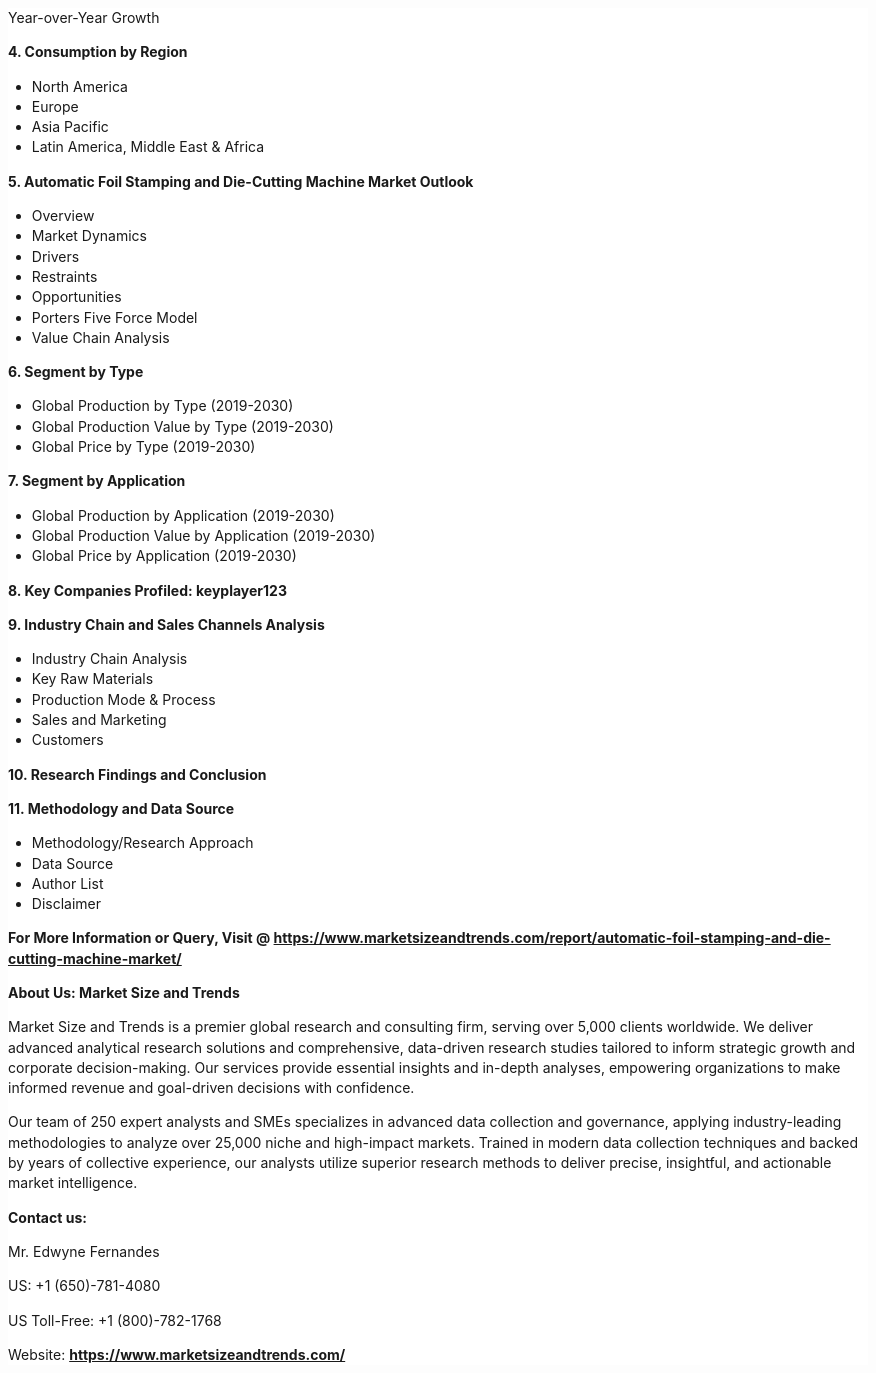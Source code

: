 Year-over-Year Growth</li></ul><p><strong>4. Consumption by Region</strong></p><ul><li>North America</li><li>Europe</li><li>Asia Pacific</li><li>Latin America, Middle East &amp; Africa</li></ul><p><strong>5. Automatic Foil Stamping and Die-Cutting Machine Market Outlook</strong></p><ul><li>Overview</li><li>Market Dynamics</li><li>Drivers</li><li>Restraints</li><li>Opportunities</li><li>Porters Five Force Model</li><li>Value Chain Analysis&nbsp;</li></ul><p><strong>6. Segment by Type</strong></p><ul><li>Global Production by Type (2019-2030)</li><li>Global Production Value by Type (2019-2030)</li><li>Global Price by Type (2019-2030)</li></ul><p><strong>7. Segment by Application</strong></p><ul><li>Global Production by Application (2019-2030)</li><li>Global Production Value by Application (2019-2030)</li><li>Global Price by Application (2019-2030)</li></ul><p><strong>8. Key Companies Profiled: keyplayer123</strong></p><p><strong>9. Industry Chain and Sales Channels Analysis</strong></p><ul><li>Industry Chain Analysis</li><li>Key Raw Materials</li><li>Production Mode &amp; Process</li><li>Sales and Marketing</li><li>Customers</li></ul><p><strong>10. Research Findings and Conclusion</strong></p><p><strong>11. Methodology and Data Source</strong></p><ul><li>Methodology/Research Approach</li><li>Data Source</li><li>Author List</li><li>Disclaimer</li></ul></p><p><strong>For More Information or Query, Visit @ <a href="https://www.marketsizeandtrends.com/report/automatic-foil-stamping-and-die-cutting-machine-market/">https://www.marketsizeandtrends.com/report/automatic-foil-stamping-and-die-cutting-machine-market/</a></strong></p><p><strong>About Us: Market Size and Trends</strong></p><p>Market Size and Trends is a premier global research and consulting firm, serving over 5,000 clients worldwide. We deliver advanced analytical research solutions and comprehensive, data-driven research studies tailored to inform strategic growth and corporate decision-making. Our services provide essential insights and in-depth analyses, empowering organizations to make informed revenue and goal-driven decisions with confidence.</p><p>Our team of 250 expert analysts and SMEs specializes in advanced data collection and governance, applying industry-leading methodologies to analyze over 25,000 niche and high-impact markets. Trained in modern data collection techniques and backed by years of collective experience, our analysts utilize superior research methods to deliver precise, insightful, and actionable market intelligence.</p><p><strong>Contact us:</strong></p><p>Mr. Edwyne Fernandes</p><p>US: +1 (650)-781-4080</p><p>US Toll-Free: +1 (800)-782-1768</p><p>Website: <strong><a href="https://www.marketsizeandtrends.com/">https://www.marketsizeandtrends.com/</a></strong></p>
